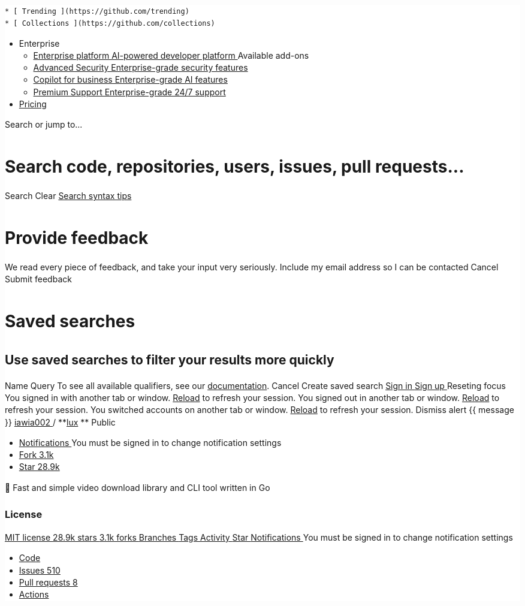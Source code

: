     * [ Trending ](https://github.com/trending)
    * [ Collections ](https://github.com/collections)
  * Enterprise 
    * [ Enterprise platform AI-powered developer platform  ](https://github.com/enterprise)
Available add-ons
    * [ Advanced Security Enterprise-grade security features  ](https://github.com/enterprise/advanced-security)
    * [ Copilot for business Enterprise-grade AI features  ](https://github.com/features/copilot/copilot-business)
    * [ Premium Support Enterprise-grade 24/7 support  ](https://github.com/premium-support)
  * [Pricing](https://github.com/pricing)


Search or jump to...
# Search code, repositories, users, issues, pull requests...
Search 
Clear
[Search syntax tips](https://docs.github.com/search-github/github-code-search/understanding-github-code-search-syntax)
#  Provide feedback 
We read every piece of feedback, and take your input very seriously.
Include my email address so I can be contacted
Cancel  Submit feedback 
#  Saved searches 
## Use saved searches to filter your results more quickly
Name
Query
To see all available qualifiers, see our [documentation](https://docs.github.com/search-github/github-code-search/understanding-github-code-search-syntax). 
Cancel  Create saved search 
[ Sign in ](https://github.com/login?return_to=https%3A%2F%2Fgithub.com%2Fiawia002%2Flux)
[ Sign up ](https://github.com/signup?ref_cta=Sign+up&ref_loc=header+logged+out&ref_page=%2F%3Cuser-name%3E%2F%3Crepo-name%3E&source=header-repo&source_repo=iawia002%2Flux) Reseting focus
You signed in with another tab or window. [Reload](https://github.com/iawia002/lux) to refresh your session. You signed out in another tab or window. [Reload](https://github.com/iawia002/lux) to refresh your session. You switched accounts on another tab or window. [Reload](https://github.com/iawia002/lux) to refresh your session. Dismiss alert
{{ message }}
[ iawia002 ](https://github.com/iawia002) / **[lux](https://github.com/iawia002/lux) ** Public
  * [ Notifications ](https://github.com/login?return_to=%2Fiawia002%2Flux) You must be signed in to change notification settings
  * [ Fork 3.1k ](https://github.com/login?return_to=%2Fiawia002%2Flux)
  * [ Star  28.9k ](https://github.com/login?return_to=%2Fiawia002%2Flux)


👾 Fast and simple video download library and CLI tool written in Go 
### License
[ MIT license ](https://github.com/iawia002/lux/blob/master/LICENSE)
[ 28.9k stars ](https://github.com/iawia002/lux/stargazers) [ 3.1k forks ](https://github.com/iawia002/lux/forks) [ Branches ](https://github.com/iawia002/lux/branches) [ Tags ](https://github.com/iawia002/lux/tags) [ Activity ](https://github.com/iawia002/lux/activity)
[ Star  ](https://github.com/login?return_to=%2Fiawia002%2Flux)
[ Notifications ](https://github.com/login?return_to=%2Fiawia002%2Flux) You must be signed in to change notification settings
  * [ Code ](https://github.com/iawia002/lux)
  * [ Issues 510 ](https://github.com/iawia002/lux/issues)
  * [ Pull requests 8 ](https://github.com/iawia002/lux/pulls)
  * [ Actions ](https://github.com/iawia002/lux/actions)